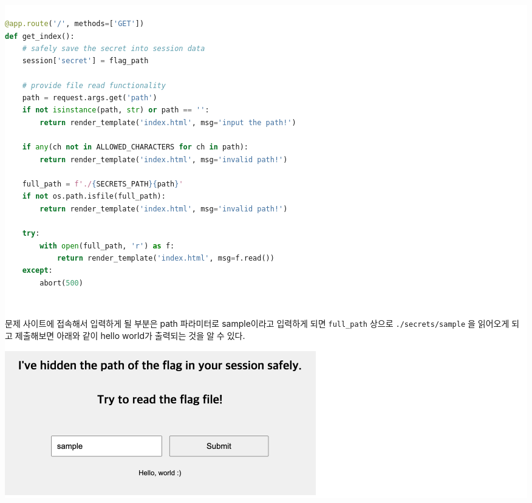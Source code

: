 ```python

@app.route('/', methods=['GET'])
def get_index():
    # safely save the secret into session data
    session['secret'] = flag_path

    # provide file read functionality
    path = request.args.get('path')
    if not isinstance(path, str) or path == '':
        return render_template('index.html', msg='input the path!')

    if any(ch not in ALLOWED_CHARACTERS for ch in path):
        return render_template('index.html', msg='invalid path!')

    full_path = f'./{SECRETS_PATH}{path}'
    if not os.path.isfile(full_path):
        return render_template('index.html', msg='invalid path!')

    try:
        with open(full_path, 'r') as f:
            return render_template('index.html', msg=f.read())
    except:
        abort(500)
```

<br>

문제 사이트에 접속해서 입력하게 될 부분은 path 파라미터로 sample이라고 입력하게 되면 `full_path` 상으로 `./secrets/sample` 을 읽어오게 되고 제출해보면 아래와 같이 hello world가 출력되는 것을 알 수 있다. 

<img src="/images/2024-10-30-Secure-Secret/image-20241030194450941.png" alt="image-20241030194450941" style="zoom:50%;" />
